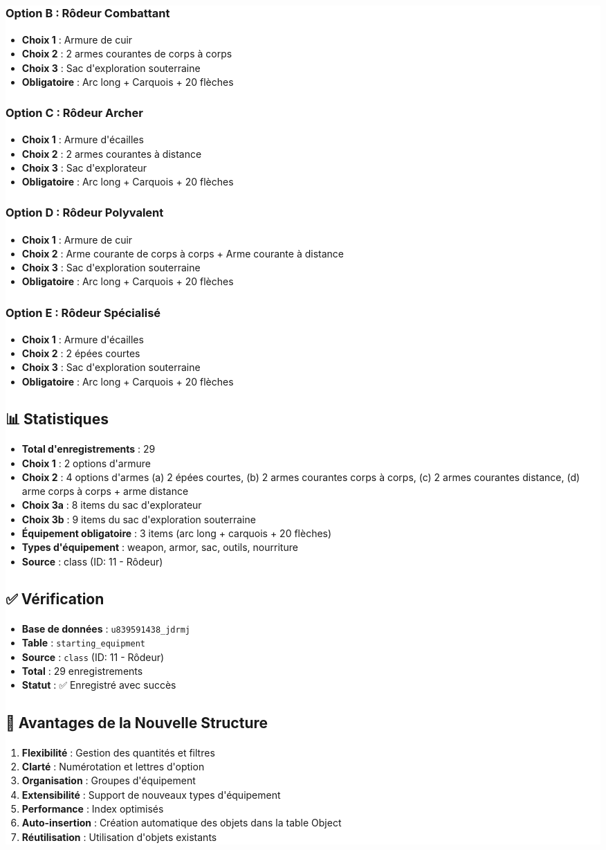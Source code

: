 ### **Option B : Rôdeur Combattant**
- **Choix 1** : Armure de cuir
- **Choix 2** : 2 armes courantes de corps à corps
- **Choix 3** : Sac d'exploration souterraine
- **Obligatoire** : Arc long + Carquois + 20 flèches

### **Option C : Rôdeur Archer**
- **Choix 1** : Armure d'écailles
- **Choix 2** : 2 armes courantes à distance
- **Choix 3** : Sac d'explorateur
- **Obligatoire** : Arc long + Carquois + 20 flèches

### **Option D : Rôdeur Polyvalent**
- **Choix 1** : Armure de cuir
- **Choix 2** : Arme courante de corps à corps + Arme courante à distance
- **Choix 3** : Sac d'exploration souterraine
- **Obligatoire** : Arc long + Carquois + 20 flèches

### **Option E : Rôdeur Spécialisé**
- **Choix 1** : Armure d'écailles
- **Choix 2** : 2 épées courtes
- **Choix 3** : Sac d'exploration souterraine
- **Obligatoire** : Arc long + Carquois + 20 flèches

## 📊 **Statistiques**

- **Total d'enregistrements** : 29
- **Choix 1** : 2 options d'armure
- **Choix 2** : 4 options d'armes (a) 2 épées courtes, (b) 2 armes courantes corps à corps, (c) 2 armes courantes distance, (d) arme corps à corps + arme distance
- **Choix 3a** : 8 items du sac d'explorateur
- **Choix 3b** : 9 items du sac d'exploration souterraine
- **Équipement obligatoire** : 3 items (arc long + carquois + 20 flèches)
- **Types d'équipement** : weapon, armor, sac, outils, nourriture
- **Source** : class (ID: 11 - Rôdeur)

## ✅ **Vérification**

- **Base de données** : `u839591438_jdrmj`
- **Table** : `starting_equipment`
- **Source** : `class` (ID: 11 - Rôdeur)
- **Total** : 29 enregistrements
- **Statut** : ✅ Enregistré avec succès

## 🚀 **Avantages de la Nouvelle Structure**

1. **Flexibilité** : Gestion des quantités et filtres
2. **Clarté** : Numérotation et lettres d'option
3. **Organisation** : Groupes d'équipement
4. **Extensibilité** : Support de nouveaux types d'équipement
5. **Performance** : Index optimisés
6. **Auto-insertion** : Création automatique des objets dans la table Object
7. **Réutilisation** : Utilisation d'objets existants
